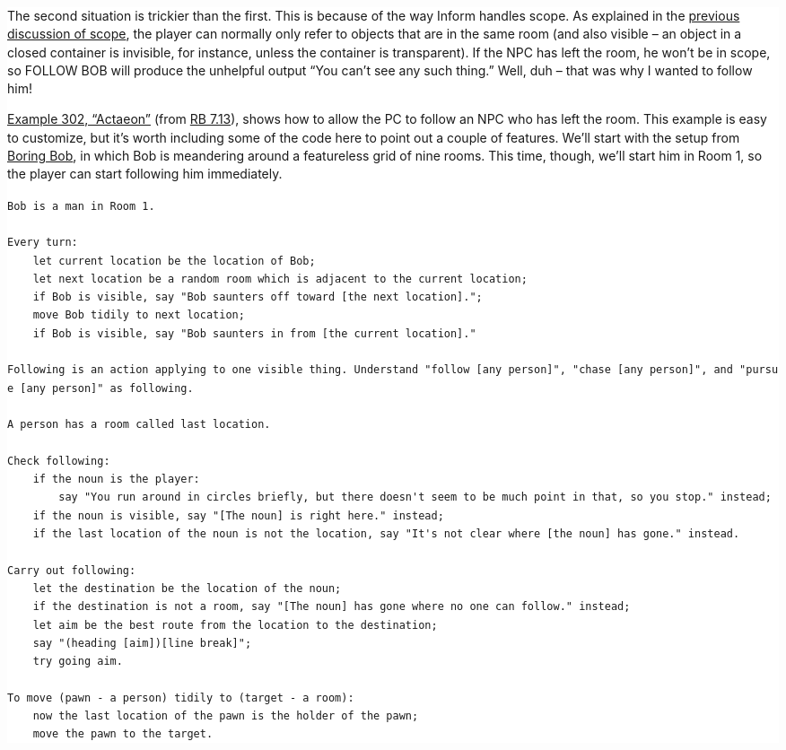 The second situation is trickier than the first. This is because of
the way Inform handles scope. As explained in the [previous discussion of scope](#Ref_scope), the player can normally only refer to objects
that are in the same room (and also visible – an object in a closed
container is invisible, for instance, unless the container is
transparent). If the NPC has left the room, he won’t be in scope, so
FOLLOW BOB will produce the unhelpful output “You can’t see any such
thing.” Well, duh – that was why I wanted to follow him!

[Example 302, “Actaeon”](../examples/actaeon.html) (from [RB 7.13](../RB_7.html#section_13)), shows how to allow the PC to follow an NPC who
has left the room. This example is easy to customize, but it’s worth
including some of the code here to point out a couple of features. We’ll
start with the setup from [Boring Bob](#Ref_boring_bob), in which
Bob is meandering around a featureless grid of nine rooms. This time,
though, we’ll start him in Room 1, so the player can start following him
immediately.

```
Bob is a man in Room 1.

Every turn:
	let current location be the location of Bob;
	let next location be a random room which is adjacent to the current location;
	if Bob is visible, say "Bob saunters off toward [the next location].";
	move Bob tidily to next location;
	if Bob is visible, say "Bob saunters in from [the current location]."

Following is an action applying to one visible thing. Understand "follow [any person]", "chase [any person]", and "pursue [any person]" as following.

A person has a room called last location.

Check following:
	if the noun is the player:
		say "You run around in circles briefly, but there doesn't seem to be much point in that, so you stop." instead;
	if the noun is visible, say "[The noun] is right here." instead;
	if the last location of the noun is not the location, say "It's not clear where [the noun] has gone." instead.

Carry out following:
	let the destination be the location of the noun;
	if the destination is not a room, say "[The noun] has gone where no one can follow." instead;
	let aim be the best route from the location to the destination;
	say "(heading [aim])[line break]";
	try going aim.

To move (pawn - a person) tidily to (target - a room):
	now the last location of the pawn is the holder of the pawn;
	move the pawn to the target.
```
